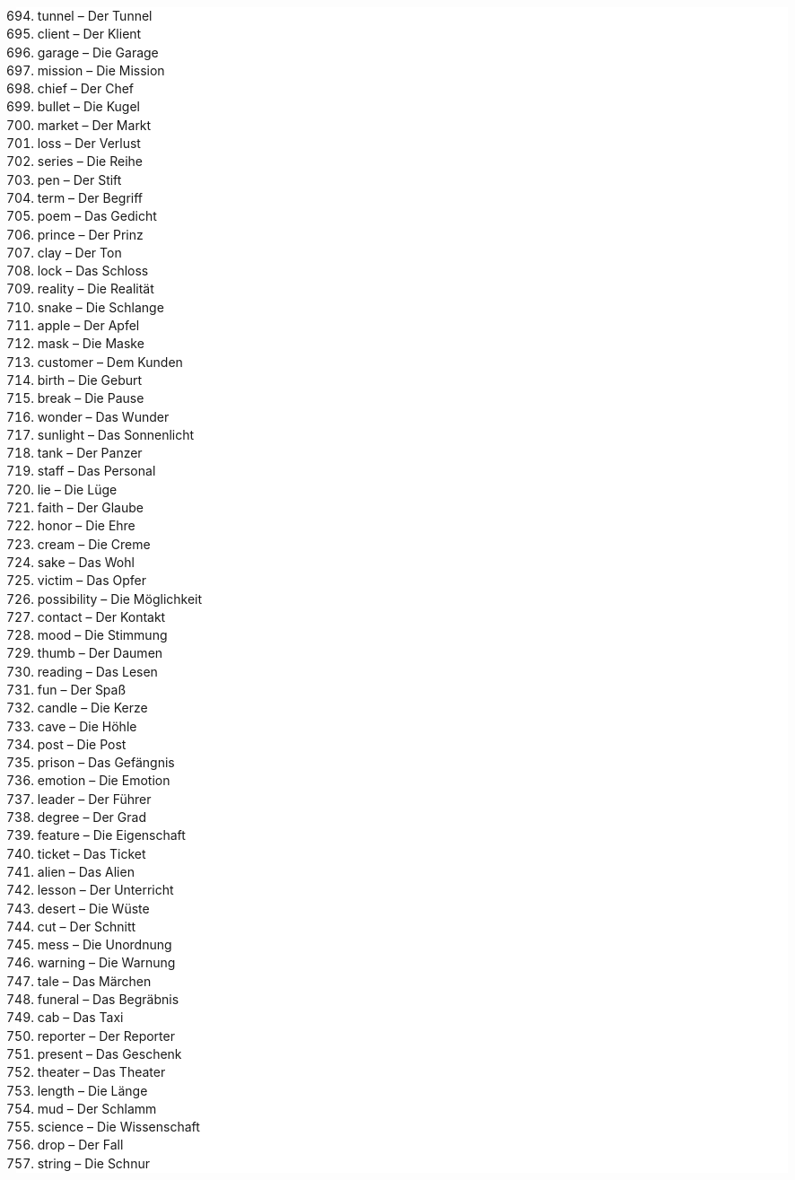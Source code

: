 694. tunnel – Der Tunnel
695. client – Der Klient
696. garage – Die Garage
697. mission – Die Mission
698. chief – Der Chef
699. bullet – Die Kugel
700. market – Der Markt
701. loss – Der Verlust
702. series – Die Reihe
703. pen – Der Stift
704. term – Der Begriff
705. poem – Das Gedicht
706. prince – Der Prinz
707. clay – Der Ton
708. lock – Das Schloss
709. reality – Die Realität
710. snake – Die Schlange
711. apple – Der Apfel
712. mask – Die Maske
713. customer – Dem Kunden
714. birth – Die Geburt
715. break – Die Pause
716. wonder – Das Wunder
717. sunlight – Das Sonnenlicht
718. tank – Der Panzer
719. staff – Das Personal
720. lie – Die Lüge
721. faith – Der Glaube
722. honor – Die Ehre
723. cream – Die Creme
724. sake – Das Wohl
725. victim – Das Opfer
726. possibility – Die Möglichkeit
727. contact – Der Kontakt
728. mood – Die Stimmung
729. thumb – Der Daumen
730. reading – Das Lesen
731. fun – Der Spaß
732. candle – Die Kerze
733. cave – Die Höhle
734. post – Die Post
735. prison – Das Gefängnis
736. emotion – Die Emotion
737. leader – Der Führer
738. degree – Der Grad
739. feature – Die Eigenschaft
740. ticket – Das Ticket
741. alien – Das Alien
742. lesson – Der Unterricht
743. desert – Die Wüste
744. cut – Der Schnitt
745. mess – Die Unordnung
746. warning – Die Warnung
747. tale – Das Märchen
748. funeral – Das Begräbnis
749. cab – Das Taxi
750. reporter – Der Reporter
751. present – Das Geschenk
752. theater – Das Theater
753. length – Die Länge
754. mud – Der Schlamm
755. science – Die Wissenschaft
756. drop – Der Fall
757. string – Die Schnur
